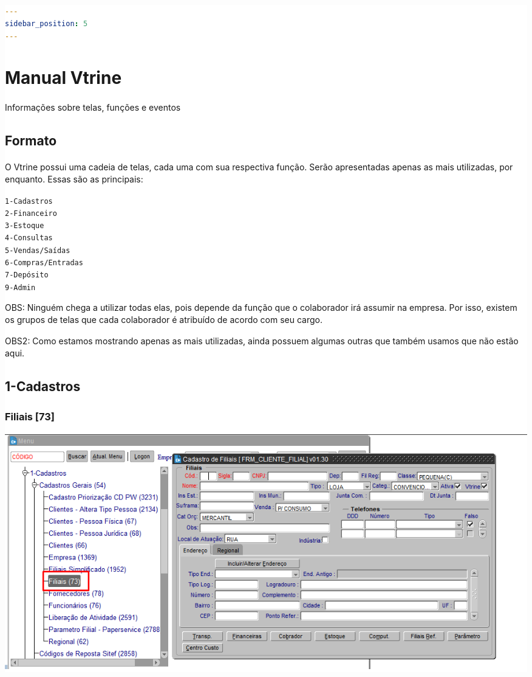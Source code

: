 ```yaml
---
sidebar_position: 5
---
```


# Manual Vtrine

Informações sobre telas, funções e eventos


## Formato

O Vtrine possui uma cadeia de telas, cada uma com sua respectiva função. Serão apresentadas apenas as mais utilizadas, por enquanto. Essas são as principais:

	1-Cadastros
	2-Financeiro
	3-Estoque
	4-Consultas
	5-Vendas/Saídas
	6-Compras/Entradas
	7-Depósito
	9-Admin

OBS: Ninguém chega a utilizar todas elas, pois depende da função que o colaborador irá assumir na empresa. Por isso, existem os grupos de telas que cada colaborador é atribuído de acordo com seu cargo.

OBS2: Como estamos mostrando apenas as mais utilizadas, ainda possuem algumas outras que também usamos que não estão aqui.

## 1-Cadastros

### Filiais [73]

![Filiais](./img/filial_tela1.png)
